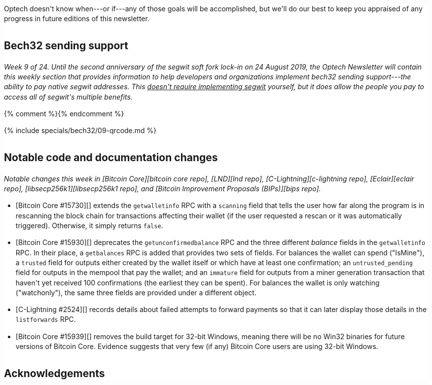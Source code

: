 Optech doesn't know when---or if---any of those goals will be
accomplished, but we'll do our best to keep you appraised of any
progress in future editions of this newsletter.

## Bech32 sending support

*Week 9 of 24.  Until the second anniversary of the segwit soft
fork lock-in on 24 August 2019, the Optech Newsletter will contain this
weekly section that provides information to help developers and
organizations implement bech32 sending support---the ability to pay
native segwit addresses.  This [doesn't require implementing
segwit][bech32 series] yourself, but it does allow the people you pay to
access all of segwit's multiple benefits.*

{% comment %}{% endcomment %}

{% include specials/bech32/09-qrcode.md %}

## Notable code and documentation changes

*Notable changes this week in [Bitcoin Core][bitcoin core repo],
[LND][lnd repo], [C-Lightning][c-lightning repo], [Eclair][eclair repo],
[libsecp256k1][libsecp256k1 repo], and [Bitcoin Improvement Proposals
(BIPs)][bips repo].*

- [Bitcoin Core #15730][] extends the `getwalletinfo` RPC with a
  `scanning` field that tells the user how far along the program
  is in rescanning the block chain for transactions affecting their
  wallet (if the user requested a rescan or it was automatically
  triggered).  Otherwise, it simply returns `false`.

- [Bitcoin Core #15930][] deprecates the `getunconfirmedbalance` RPC and
  the three different *balance* fields in the `getwalletinfo` RPC.  In
  their place, a `getbalances` RPC is added that provides two
  sets of fields.  For balances the wallet can spend ("IsMine"), a
  `trusted` field for outputs either created by the wallet itself or
  which have at least one confirmation; an `untrusted_pending` field for
  outputs in the mempool that pay the wallet; and an `immature` field
  for outputs from a miner generation transaction that haven't yet
  received 100 confirmations (the earliest they can be spent).  For
  balances the wallet is only watching ("watchonly"), the same three
  fields are provided under a different object.

- [C-Lightning #2524][] records details about failed attempts to forward
  payments so that it can later display those details in the
  `listforwards` RPC.

- [Bitcoin Core #15939][] removes the build target for 32-bit Windows,
  meaning there will be no Win32 binaries for future versions of Bitcoin
  Core.  Evidence suggests that very few (if any) Bitcoin Core users are
  using 32-bit Windows.

## Acknowledgements


[anyprevout post]: https://lists.linuxfoundation.org/pipermail/bitcoin-dev/2019-May/016929.html
[psbt path]: https://lists.linuxfoundation.org/pipermail/bitcoin-dev/2019-April/016894.html
[taproot post]: https://lists.linuxfoundation.org/pipermail/bitcoin-dev/2019-May/016914.html
[mast]: https://bitcointechtalk.com/what-is-a-bitcoin-merklized-abstract-syntax-tree-mast-33fdf2da5e2f
[sigagg complications]: https://lists.linuxfoundation.org/pipermail/bitcoin-dev/2018-March/015838.html
[discuss activation]: https://twitter.com/pwuille/status/1125478777084006400
[csprng]: https://en.wikipedia.org/wiki/Cryptographically_secure_pseudorandom_number_generator
[hsms]: https://en.wikipedia.org/wiki/Hardware_security_module
[musig]: https://blockstream.com/2018/01/23/en-musig-key-aggregation-schnorr-signatures/
[scriptless scripts]: http://diyhpl.us/wiki/transcripts/layer2-summit/2018/scriptless-scripts/
[discreet log contracts]: https://adiabat.github.io/dlc.pdf
[example implementation]: https://github.com/sipa/bitcoin/commits/taproot
[bech32 series]: /en/bech32-sending-support/